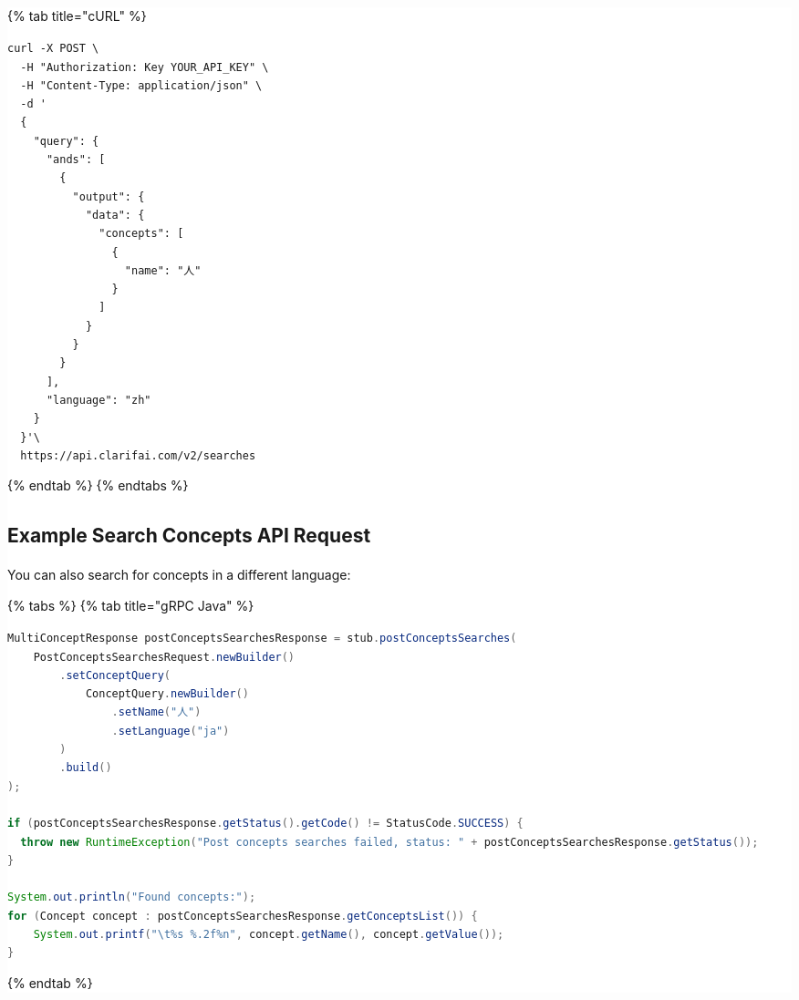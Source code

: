 {% tab title="cURL" %}
```text
curl -X POST \
  -H "Authorization: Key YOUR_API_KEY" \
  -H "Content-Type: application/json" \
  -d '
  {
    "query": {
      "ands": [
        {
          "output": {
            "data": {
              "concepts": [
                {
                  "name": "人"
                }
              ]
            }
          }
        }
      ],
      "language": "zh"
    }
  }'\
  https://api.clarifai.com/v2/searches
```
{% endtab %}
{% endtabs %}

## Example Search Concepts API Request

You can also search for concepts in a different language:

{% tabs %}
{% tab title="gRPC Java" %}
```java
MultiConceptResponse postConceptsSearchesResponse = stub.postConceptsSearches(
    PostConceptsSearchesRequest.newBuilder()
        .setConceptQuery(
            ConceptQuery.newBuilder()
                .setName("人")
                .setLanguage("ja")
        )
        .build()
);

if (postConceptsSearchesResponse.getStatus().getCode() != StatusCode.SUCCESS) {
  throw new RuntimeException("Post concepts searches failed, status: " + postConceptsSearchesResponse.getStatus());
}

System.out.println("Found concepts:");
for (Concept concept : postConceptsSearchesResponse.getConceptsList()) {
    System.out.printf("\t%s %.2f%n", concept.getName(), concept.getValue());
}
```
{% endtab %}
